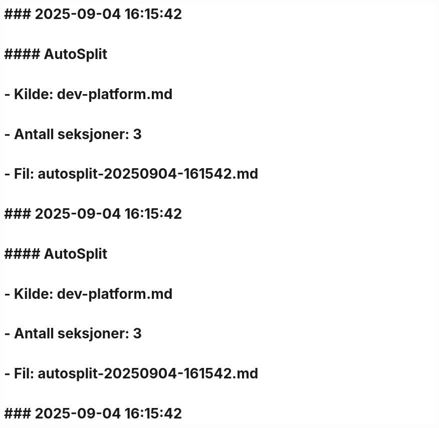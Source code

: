 #

#

#

#

# \### 2025-09-04 16:15:42

# \#### AutoSplit

# \- Kilde: dev-platform.md

# \- Antall seksjoner: 3

# \- Fil: autosplit-20250904-161542.md

#

#

#

#

# \### 2025-09-04 16:15:42

# \#### AutoSplit

# \- Kilde: dev-platform.md

# \- Antall seksjoner: 3

# \- Fil: autosplit-20250904-161542.md

#

#

#

#

# \### 2025-09-04 16:15:42

